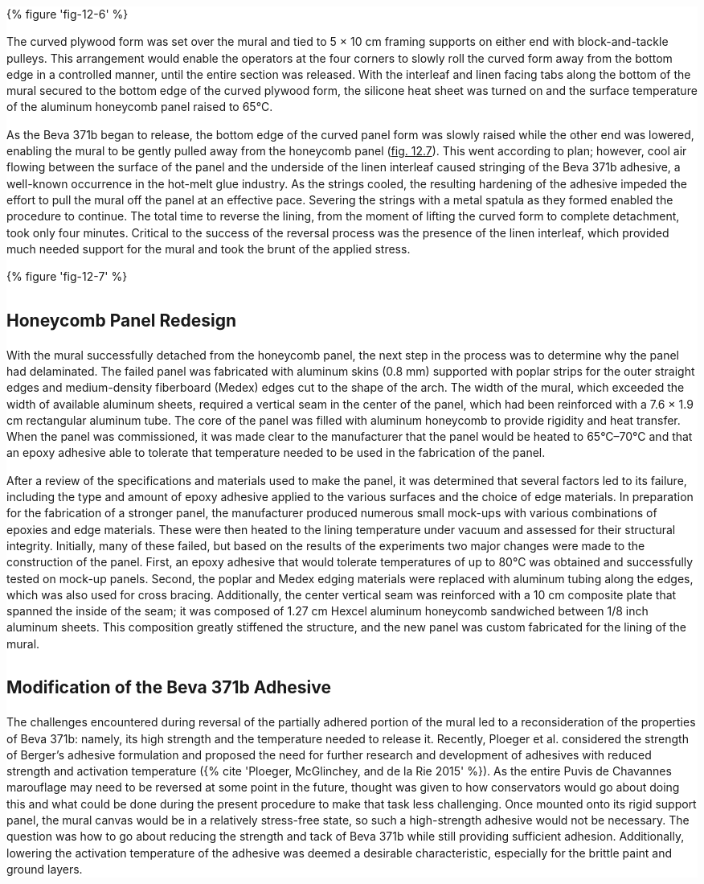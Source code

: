 {% figure 'fig-12-6' %}

The curved plywood form was set over the mural and tied to 5 × 10 cm framing supports on either end with block-and-tackle pulleys. This arrangement would enable the operators at the four corners to slowly roll the curved form away from the bottom edge in a controlled manner, until the entire section was released. With the interleaf and linen facing tabs along the bottom of the mural secured to the bottom edge of the curved plywood form, the silicone heat sheet was turned on and the surface temperature of the aluminum honeycomb panel raised to 65°C.

As the Beva 371b began to release, the bottom edge of the curved panel form was slowly raised while the other end was lowered, enabling the mural to be gently pulled away from the honeycomb panel ([fig. 12.7](#fig-12-7)). This went according to plan; however, cool air flowing between the surface of the panel and the underside of the linen interleaf caused stringing of the Beva 371b adhesive, a well-known occurrence in the hot-melt glue industry. As the strings cooled, the resulting hardening of the adhesive impeded the effort to pull the mural off the panel at an effective pace. Severing the strings with a metal spatula as they formed enabled the procedure to continue. The total time to reverse the lining, from the moment of lifting the curved form to complete detachment, took only four minutes. Critical to the success of the reversal process was the presence of the linen interleaf, which provided much needed support for the mural and took the brunt of the applied stress.

{% figure 'fig-12-7' %}

## Honeycomb Panel Redesign

With the mural successfully detached from the honeycomb panel, the next step in the process was to determine why the panel had delaminated. The failed panel was fabricated with aluminum skins (0.8 mm) supported with poplar strips for the outer straight edges and medium-density fiberboard (Medex) edges cut to the shape of the arch. The width of the mural, which exceeded the width of available aluminum sheets, required a vertical seam in the center of the panel, which had been reinforced with a 7.6 × 1.9 cm rectangular aluminum tube. The core of the panel was filled with aluminum honeycomb to provide rigidity and heat transfer. When the panel was commissioned, it was made clear to the manufacturer that the panel would be heated to 65°C–70°C and that an epoxy adhesive able to tolerate that temperature needed to be used in the fabrication of the panel.

After a review of the specifications and materials used to make the panel, it was determined that several factors led to its failure, including the type and amount of epoxy adhesive applied to the various surfaces and the choice of edge materials. In preparation for the fabrication of a stronger panel, the manufacturer produced numerous small mock-ups with various combinations of epoxies and edge materials. These were then heated to the lining temperature under vacuum and assessed for their structural integrity. Initially, many of these failed, but based on the results of the experiments two major changes were made to the construction of the panel. First, an epoxy adhesive that would tolerate temperatures of up to 80°C was obtained and successfully tested on mock-up panels. Second, the poplar and Medex edging materials were replaced with aluminum tubing along the edges, which was also used for cross bracing. Additionally, the center vertical seam was reinforced with a 10 cm composite plate that spanned the inside of the seam; it was composed of 1.27 cm Hexcel aluminum honeycomb sandwiched between 1/8 inch aluminum sheets. This composition greatly stiffened the structure, and the new panel was custom fabricated for the lining of the mural.

## Modification of the Beva 371b Adhesive

The challenges encountered during reversal of the partially adhered portion of the mural led to a reconsideration of the properties of Beva 371b: namely, its high strength and the temperature needed to release it. Recently, Ploeger et al. considered the strength of Berger’s adhesive formulation and proposed the need for further research and development of adhesives with reduced strength and activation temperature ({% cite 'Ploeger, McGlinchey, and de la Rie 2015' %}). As the entire Puvis de Chavannes marouflage may need to be reversed at some point in the future, thought was given to how conservators would go about doing this and what could be done during the present procedure to make that task less challenging. Once mounted onto its rigid support panel, the mural canvas would be in a relatively stress-free state, so such a high-strength adhesive would not be necessary. The question was how to go about reducing the strength and tack of Beva 371b while still providing sufficient adhesion. Additionally, lowering the activation temperature of the adhesive was deemed a desirable characteristic, especially for the brittle paint and ground layers.
